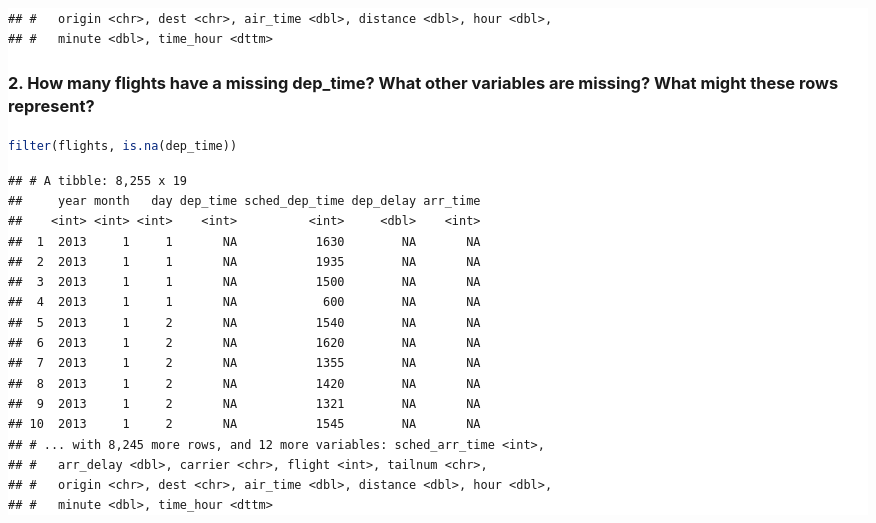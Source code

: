     ## #   origin <chr>, dest <chr>, air_time <dbl>, distance <dbl>, hour <dbl>,
    ## #   minute <dbl>, time_hour <dttm>

### 2. How many flights have a missing dep\_time? What other variables are missing? What might these rows represent?

``` r
filter(flights, is.na(dep_time))
```

    ## # A tibble: 8,255 x 19
    ##     year month   day dep_time sched_dep_time dep_delay arr_time
    ##    <int> <int> <int>    <int>          <int>     <dbl>    <int>
    ##  1  2013     1     1       NA           1630        NA       NA
    ##  2  2013     1     1       NA           1935        NA       NA
    ##  3  2013     1     1       NA           1500        NA       NA
    ##  4  2013     1     1       NA            600        NA       NA
    ##  5  2013     1     2       NA           1540        NA       NA
    ##  6  2013     1     2       NA           1620        NA       NA
    ##  7  2013     1     2       NA           1355        NA       NA
    ##  8  2013     1     2       NA           1420        NA       NA
    ##  9  2013     1     2       NA           1321        NA       NA
    ## 10  2013     1     2       NA           1545        NA       NA
    ## # ... with 8,245 more rows, and 12 more variables: sched_arr_time <int>,
    ## #   arr_delay <dbl>, carrier <chr>, flight <int>, tailnum <chr>,
    ## #   origin <chr>, dest <chr>, air_time <dbl>, distance <dbl>, hour <dbl>,
    ## #   minute <dbl>, time_hour <dttm>
